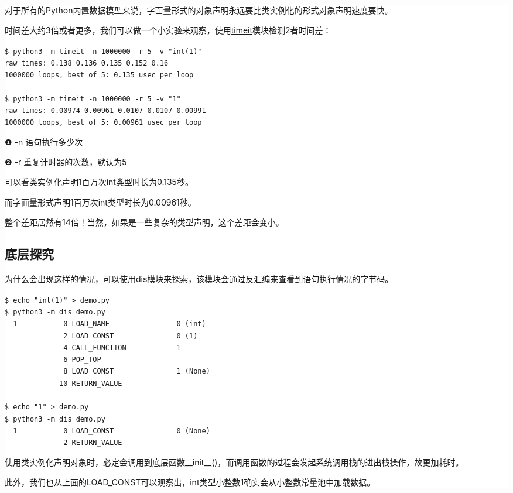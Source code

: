 对于所有的Python内置数据模型来说，字面量形式的对象声明永远要比类实例化的形式对象声明速度要快。

时间差大约3倍或者更多，我们可以做一个小实验来观察，使用[timeit](https://docs.python.org/zh-cn/3/library/timeit.html)模块检测2者时间差：

```
$ python3 -m timeit -n 1000000 -r 5 -v "int(1)"
raw times: 0.138 0.136 0.135 0.152 0.16
1000000 loops, best of 5: 0.135 usec per loop

$ python3 -m timeit -n 1000000 -r 5 -v "1"
raw times: 0.00974 0.00961 0.0107 0.0107 0.00991
1000000 loops, best of 5: 0.00961 usec per loop
```

❶ -n 语句执行多少次

❷ -r 重复计时器的次数，默认为5

可以看类实例化声明1百万次int类型时长为0.135秒。

而字面量形式声明1百万次int类型时长为0.00961秒。

整个差距居然有14倍！当然，如果是一些复杂的类型声明，这个差距会变小。

## 底层探究

为什么会出现这样的情况，可以使用[dis](https://docs.python.org/zh-cn/3.6/library/dis.html)模块来探索，该模块会通过反汇编来查看到语句执行情况的字节码。

```
$ echo "int(1)" > demo.py
$ python3 -m dis demo.py
  1           0 LOAD_NAME                0 (int)
              2 LOAD_CONST               0 (1)
              4 CALL_FUNCTION            1
              6 POP_TOP
              8 LOAD_CONST               1 (None)
             10 RETURN_VALUE
              
$ echo "1" > demo.py
$ python3 -m dis demo.py
  1           0 LOAD_CONST               0 (None)
              2 RETURN_VALUE
```

使用类实例化声明对象时，必定会调用到底层函数\_\_init\_\_()，而调用函数的过程会发起系统调用栈的进出栈操作，故更加耗时。

此外，我们也从上面的LOAD_CONST可以观察出，int类型小整数1确实会从小整数常量池中加载数据。